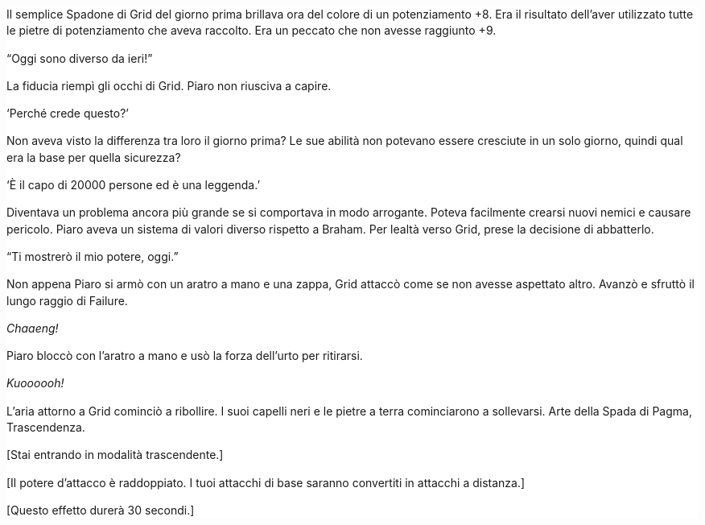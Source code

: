 
Il semplice Spadone di Grid del giorno prima brillava ora del colore di un potenziamento +8. Era il risultato dell’aver utilizzato tutte le pietre di potenziamento  che aveva raccolto. Era un peccato che non avesse raggiunto +9.


“Oggi sono diverso da ieri!”


La fiducia riempì gli occhi di Grid. Piaro non riusciva a capire.


‘Perché crede questo?’


Non aveva visto la differenza tra loro il giorno prima? Le sue abilità non potevano essere cresciute in un solo giorno, quindi qual era la base per quella sicurezza? 


‘È il capo di 20000 persone ed è una leggenda.’


Diventava un problema ancora più grande se si comportava in modo arrogante. Poteva facilmente crearsi nuovi nemici e causare pericolo. Piaro aveva un sistema di valori diverso rispetto a Braham. Per lealtà verso Grid, prese la decisione di abbatterlo.


“Ti mostrerò il mio potere, oggi.”


Non appena Piaro si armò con un aratro a mano e una zappa, Grid attaccò come se non avesse aspettato altro. Avanzò e sfruttò il lungo raggio di Failure. 


<i>Chaaeng!</i>


Piaro bloccò con l’aratro a mano e usò la forza dell’urto per ritirarsi.


<i>Kuoooooh!</i>


L’aria attorno a Grid cominciò a ribollire. I suoi capelli neri e le pietre a terra cominciarono a sollevarsi. Arte della Spada di Pagma, Trascendenza.






[Stai entrando in modalità trascendente.]






[Il potere d’attacco è raddoppiato. I tuoi attacchi di base saranno convertiti in attacchi a distanza.]






[Questo effetto durerà 30 secondi.]





